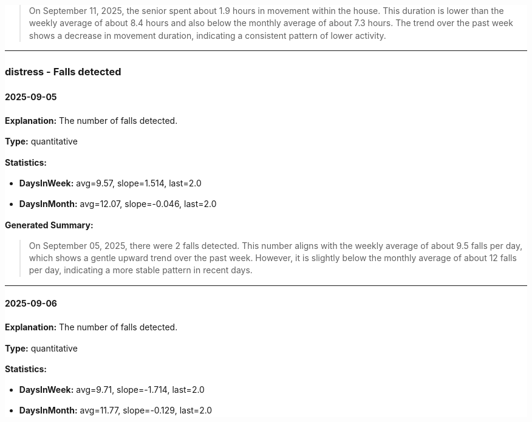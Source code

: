 > On September 11, 2025, the senior spent about 1.9 hours in movement within the house. This duration is lower than the weekly average of about 8.4 hours and also below the monthly average of about 7.3 hours. The trend over the past week shows a decrease in movement duration, indicating a consistent pattern of lower activity.


---


### distress - Falls detected

#### 2025-09-05

**Explanation:** The number of falls detected.

**Type:** quantitative


**Statistics:**

- **DaysInWeek:** 
avg=9.57, 
slope=1.514, 
last=2.0

- **DaysInMonth:** 
avg=12.07, 
slope=-0.046, 
last=2.0


**Generated Summary:**  

> On September 05, 2025, there were 2 falls detected. This number aligns with the weekly average of about 9.5 falls per day, which shows a gentle upward trend over the past week. However, it is slightly below the monthly average of about 12 falls per day, indicating a more stable pattern in recent days.


---

#### 2025-09-06

**Explanation:** The number of falls detected.

**Type:** quantitative


**Statistics:**

- **DaysInWeek:** 
avg=9.71, 
slope=-1.714, 
last=2.0

- **DaysInMonth:** 
avg=11.77, 
slope=-0.129, 
last=2.0
